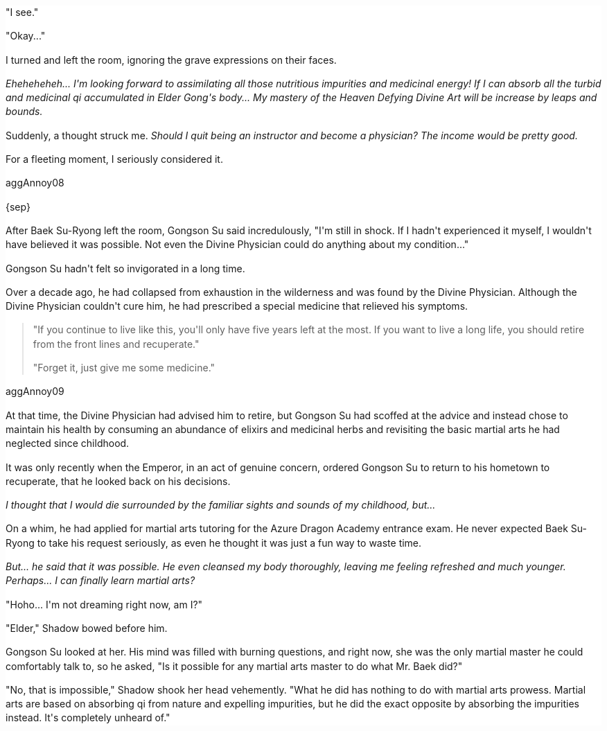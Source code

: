 "I see."

"Okay..."

I turned and left the room, ignoring the grave expressions on their faces.

*Eheheheheh... I'm looking forward to assimilating all those nutritious impurities and medicinal energy! If I can absorb all the turbid and medicinal qi accumulated in Elder Gong's body... My mastery of the Heaven Defying Divine Art will be increase by leaps and bounds.*

Suddenly, a thought struck me. *Should I quit being an instructor and become a physician? The income would be pretty good.*

For a fleeting moment, I seriously considered it.

aggAnnoy08

{sep}

After Baek Su-Ryong left the room, Gongson Su said incredulously, "I'm still in shock. If I hadn't experienced it myself, I wouldn't have believed it was possible. Not even the Divine Physician could do anything about my condition..." 

Gongson Su hadn't felt so invigorated in a long time. 

Over a decade ago, he had collapsed from exhaustion in the wilderness and was found by the Divine Physician. Although the Divine Physician couldn't cure him, he had prescribed a special medicine that relieved his symptoms.

> "If you continue to live like this, you'll only have five years left at the most. If you want to live a long life, you should retire from the front lines and recuperate."
>
> "Forget it, just give me some medicine."

aggAnnoy09

At that time, the Divine Physician had advised him to retire, but Gongson Su had scoffed at the advice and instead chose to maintain his health by consuming an abundance of elixirs and medicinal herbs and revisiting the basic martial arts he had neglected since childhood.

It was only recently when the Emperor, in an act of genuine concern, ordered Gongson Su to return to his hometown to recuperate, that he looked back on his decisions.

*I thought that I would die surrounded by the familiar sights and sounds of my childhood, but...* 

On a whim, he had applied for martial arts tutoring for the Azure Dragon Academy entrance exam. He never expected Baek Su-Ryong to take his request seriously, as even he thought it was just a fun way to waste time.

*But... he said that it was possible. He even cleansed my body thoroughly, leaving me feeling refreshed and much younger. Perhaps... I can finally learn martial arts?*

"Hoho... I'm not dreaming right now, am I?"

"Elder," Shadow bowed before him.

Gongson Su looked at her. His mind was filled with burning questions, and right now, she was the only martial master he could comfortably talk to, so he asked, "Is it possible for any martial arts master to do what Mr. Baek did?"

"No, that is impossible," Shadow shook her head vehemently. "What he did has nothing to do with martial arts prowess. Martial arts are based on absorbing qi from nature and expelling impurities, but he did the exact opposite by absorbing the impurities instead. It's completely unheard of."
